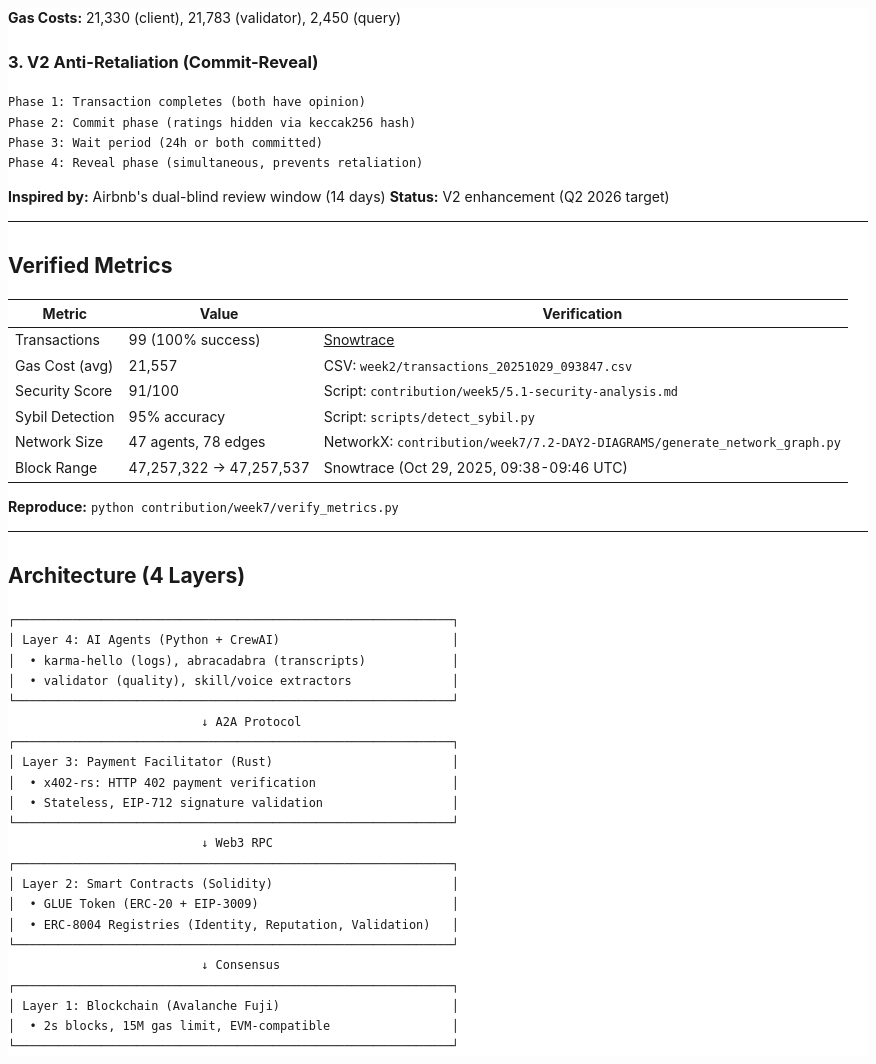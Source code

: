 **Gas Costs:** 21,330 (client), 21,783 (validator), 2,450 (query)

### 3. V2 Anti-Retaliation (Commit-Reveal)
```
Phase 1: Transaction completes (both have opinion)
Phase 2: Commit phase (ratings hidden via keccak256 hash)
Phase 3: Wait period (24h or both committed)
Phase 4: Reveal phase (simultaneous, prevents retaliation)
```

**Inspired by:** Airbnb's dual-blind review window (14 days)
**Status:** V2 enhancement (Q2 2026 target)

---

## Verified Metrics

| Metric | Value | Verification |
|--------|-------|--------------|
| Transactions | 99 (100% success) | [Snowtrace](https://testnet.snowtrace.io/address/0x63B9...2b2) |
| Gas Cost (avg) | 21,557 | CSV: `week2/transactions_20251029_093847.csv` |
| Security Score | 91/100 | Script: `contribution/week5/5.1-security-analysis.md` |
| Sybil Detection | 95% accuracy | Script: `scripts/detect_sybil.py` |
| Network Size | 47 agents, 78 edges | NetworkX: `contribution/week7/7.2-DAY2-DIAGRAMS/generate_network_graph.py` |
| Block Range | 47,257,322 → 47,257,537 | Snowtrace (Oct 29, 2025, 09:38-09:46 UTC) |

**Reproduce:** `python contribution/week7/verify_metrics.py`

---

## Architecture (4 Layers)

```
┌─────────────────────────────────────────────────────────────┐
│ Layer 4: AI Agents (Python + CrewAI)                        │
│  • karma-hello (logs), abracadabra (transcripts)            │
│  • validator (quality), skill/voice extractors              │
└─────────────────────────────────────────────────────────────┘
                           ↓ A2A Protocol
┌─────────────────────────────────────────────────────────────┐
│ Layer 3: Payment Facilitator (Rust)                         │
│  • x402-rs: HTTP 402 payment verification                   │
│  • Stateless, EIP-712 signature validation                  │
└─────────────────────────────────────────────────────────────┘
                           ↓ Web3 RPC
┌─────────────────────────────────────────────────────────────┐
│ Layer 2: Smart Contracts (Solidity)                         │
│  • GLUE Token (ERC-20 + EIP-3009)                           │
│  • ERC-8004 Registries (Identity, Reputation, Validation)   │
└─────────────────────────────────────────────────────────────┘
                           ↓ Consensus
┌─────────────────────────────────────────────────────────────┐
│ Layer 1: Blockchain (Avalanche Fuji)                        │
│  • 2s blocks, 15M gas limit, EVM-compatible                 │
└─────────────────────────────────────────────────────────────┘
```
